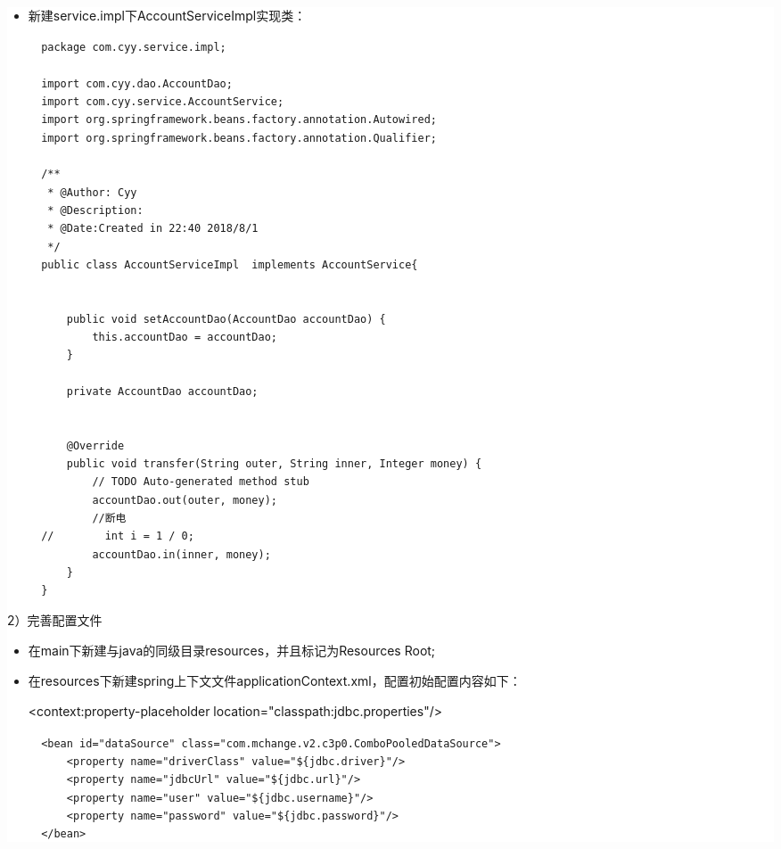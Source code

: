 - 新建service.impl下AccountServiceImpl实现类：

        package com.cyy.service.impl;
        
        import com.cyy.dao.AccountDao;
        import com.cyy.service.AccountService;
        import org.springframework.beans.factory.annotation.Autowired;
        import org.springframework.beans.factory.annotation.Qualifier;
        
        /**
         * @Author: Cyy
         * @Description:
         * @Date:Created in 22:40 2018/8/1
         */
        public class AccountServiceImpl  implements AccountService{
        
        
            public void setAccountDao(AccountDao accountDao) {
                this.accountDao = accountDao;
            }
        
            private AccountDao accountDao;
        
        
            @Override
            public void transfer(String outer, String inner, Integer money) {
                // TODO Auto-generated method stub
                accountDao.out(outer, money);
                //断电
        //        int i = 1 / 0;
                accountDao.in(inner, money);
            }
        }

2）完善配置文件
- 在main下新建与java的同级目录resources，并且标记为Resources Root;
- 在resources下新建spring上下文文件applicationContext.xml，配置初始配置内容如下：


    <?xml version="1.0" encoding="UTF-8"?>
    <beans xmlns="http://www.springframework.org/schema/beans"
           xmlns:xsi="http://www.w3.org/2001/XMLSchema-instance"
           xmlns:aop="http://www.springframework.org/schema/aop"
           xmlns:context="http://www.springframework.org/schema/context"
           xmlns:tx="http://www.springframework.org/schema/tx"
           xsi:schemaLocation="http://www.springframework.org/schema/beans http://www.springframework.org/schema/beans/spring-beans-3.1.xsd
            http://www.springframework.org/schema/context http://www.springframework.org/schema/context/spring-context-3.1.xsd
            http://www.springframework.org/schema/tx http://www.springframework.org/schema/tx/spring-tx-3.1.xsd
           http://www.springframework.org/schema/aop http://www.springframework.org/schema/aop/spring-aop-3.1.xsd">
    	<context:property-placeholder location="classpath:jdbc.properties"/>
    
    	<bean id="dataSource" class="com.mchange.v2.c3p0.ComboPooledDataSource">
    		<property name="driverClass" value="${jdbc.driver}"/>
    		<property name="jdbcUrl" value="${jdbc.url}"/>
    		<property name="user" value="${jdbc.username}"/>
    		<property name="password" value="${jdbc.password}"/>
    	</bean>
    	